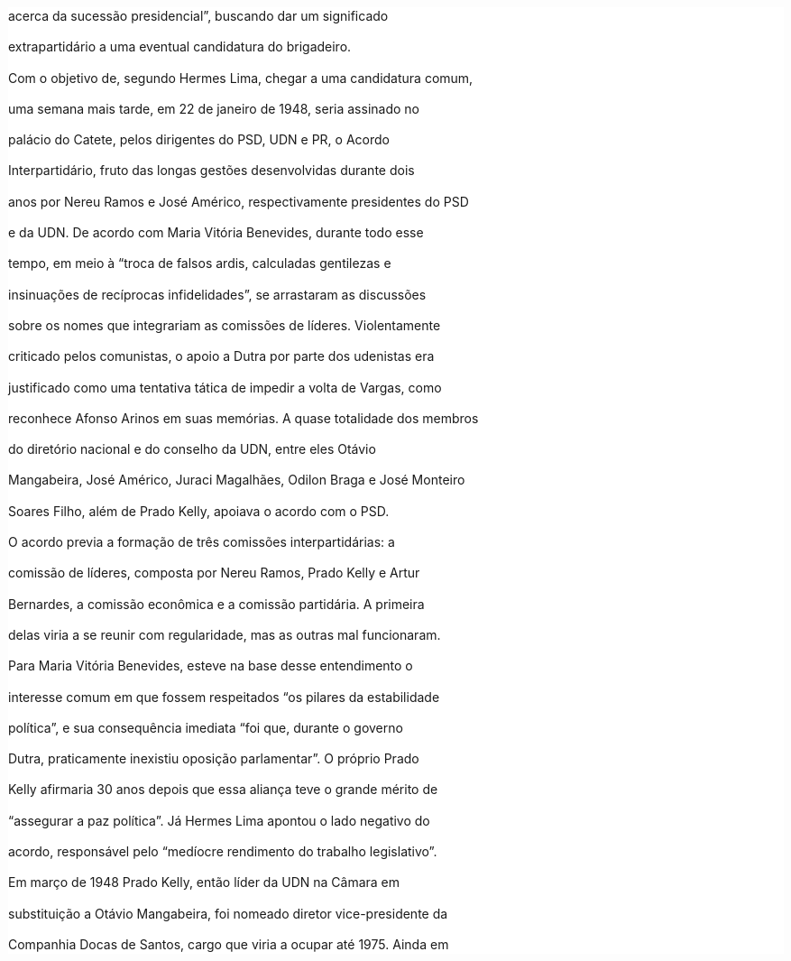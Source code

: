 acerca da sucessão presidencial”, buscando dar um significado

extrapartidário a uma eventual candidatura do brigadeiro.



Com o objetivo de, segundo Hermes Lima, chegar a uma candidatura comum,

uma semana mais tarde, em 22 de janeiro de 1948, seria assinado no

palácio do Catete, pelos dirigentes do PSD, UDN e PR, o Acordo

Interpartidário, fruto das longas gestões desenvolvidas durante dois

anos por Nereu Ramos e José Américo, respectivamente presidentes do PSD

e da UDN. De acordo com Maria Vitória Benevides, durante todo esse

tempo, em meio à “troca de falsos ardis, calculadas gentilezas e

insinuações de recíprocas infidelidades”, se arrastaram as discussões

sobre os nomes que integrariam as comissões de líderes. Violentamente

criticado pelos comunistas, o apoio a Dutra por parte dos udenistas era

justificado como uma tentativa tática de impedir a volta de Vargas, como

reconhece Afonso Arinos em suas memórias. A quase totalidade dos membros

do diretório nacional e do conselho da UDN, entre eles Otávio

Mangabeira, José Américo, Juraci Magalhães, Odilon Braga e José Monteiro

Soares Filho, além de Prado Kelly, apoiava o acordo com o PSD.



O acordo previa a formação de três comissões interpartidárias: a

comissão de líderes, composta por Nereu Ramos, Prado Kelly e Artur

Bernardes, a comissão econômica e a comissão partidária. A primeira

delas viria a se reunir com regularidade, mas as outras mal funcionaram.

Para Maria Vitória Benevides, esteve na base desse entendimento o

interesse comum em que fossem respeitados “os pilares da estabilidade

política”, e sua consequência imediata “foi que, durante o governo

Dutra, praticamente inexistiu oposição parlamentar”. O próprio Prado

Kelly afirmaria 30 anos depois que essa aliança teve o grande mérito de

“assegurar a paz política”. Já Hermes Lima apontou o lado negativo do

acordo, responsável pelo “medíocre rendimento do trabalho legislativo”.



Em março de 1948 Prado Kelly, então líder da UDN na Câmara em

substituição a Otávio Mangabeira, foi nomeado diretor vice-presidente da

Companhia Docas de Santos, cargo que viria a ocupar até 1975. Ainda em
